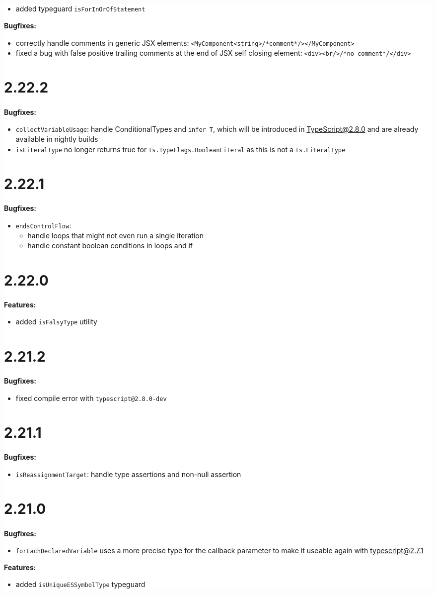 -   added typeguard `isForInOrOfStatement`

**Bugfixes:**

-   correctly handle comments in generic JSX elements: `<MyComponent<string>/*comment*/></MyComponent>`
-   fixed a bug with false positive trailing comments at the end of JSX self closing element: `<div><br/>/*no comment*/</div>`

2.22.2
======

**Bugfixes:**

-   `collectVariableUsage`: handle ConditionalTypes and `infer T`, which will be introduced in TypeScript@2.8.0 and are already available in nightly builds
-   `isLiteralType` no longer returns true for `ts.TypeFlags.BooleanLiteral` as this is not a `ts.LiteralType`

2.22.1
======

**Bugfixes:**

-   `endsControlFlow`:
    -   handle loops that might not even run a single iteration
    -   handle constant boolean conditions in loops and if

2.22.0
======

**Features:**

-   added `isFalsyType` utility

2.21.2
======

**Bugfixes:**

-   fixed compile error with `typescript@2.8.0-dev`

2.21.1
======

**Bugfixes:**

-   `isReassignmentTarget`: handle type assertions and non-null assertion

2.21.0
======

**Bugfixes:**

-   `forEachDeclaredVariable` uses a more precise type for the callback parameter to make it useable again with typescript@2.7.1

**Features:**

-   added `isUniqueESSymbolType` typeguard
